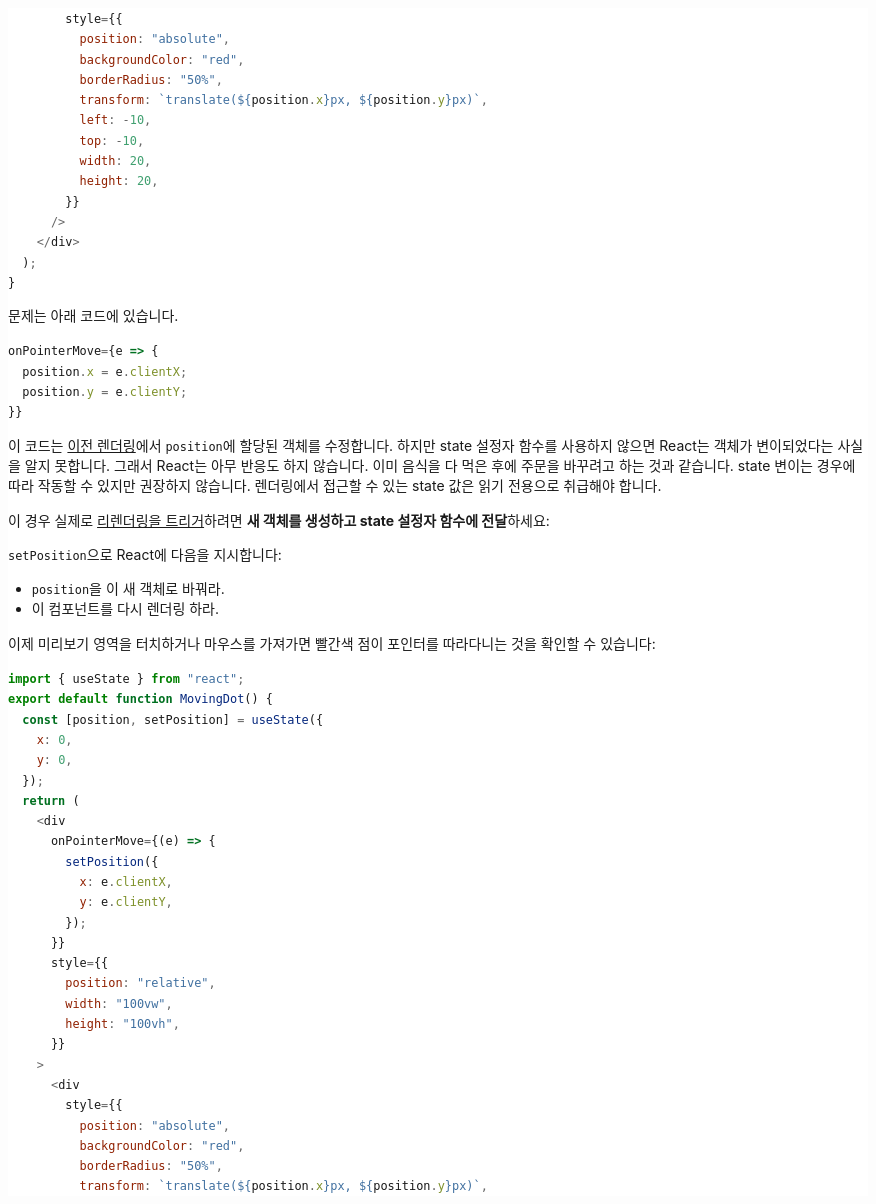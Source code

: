 ```javascript
        style={{
          position: "absolute",
          backgroundColor: "red",
          borderRadius: "50%",
          transform: `translate(${position.x}px, ${position.y}px)`,
          left: -10,
          top: -10,
          width: 20,
          height: 20,
        }}
      />
    </div>
  );
}
```

문제는 아래 코드에 있습니다.

```javascript
onPointerMove={e => {
  position.x = e.clientX;
  position.y = e.clientY;
}}
```

이 코드는 [이전 렌더링](https://www.notion.so/58da923a84be4ffc8055b113ee1819bc)에서 `position`에 할당된 객체를 수정합니다. 하지만 state 설정자 함수를 사용하지 않으면 React는 객체가 변이되었다는 사실을 알지 못합니다. 그래서 React는 아무 반응도 하지 않습니다. 이미 음식을 다 먹은 후에 주문을 바꾸려고 하는 것과 같습니다. state 변이는 경우에 따라 작동할 수 있지만 권장하지 않습니다. 렌더링에서 접근할 수 있는 state 값은 읽기 전용으로 취급해야 합니다.

이 경우 실제로 [리렌더링을 트리거](https://www.notion.so/58da923a84be4ffc8055b113ee1819bc)하려면 **새 객체를 생성하고 state 설정자 함수에 전달**하세요:

`setPosition`으로 React에 다음을 지시합니다:

- `position`을 이 새 객체로 바꿔라.
- 이 컴포넌트를 다시 렌더링 하라.

이제 미리보기 영역을 터치하거나 마우스를 가져가면 빨간색 점이 포인터를 따라다니는 것을 확인할 수 있습니다:

```javascript
import { useState } from "react";
export default function MovingDot() {
  const [position, setPosition] = useState({
    x: 0,
    y: 0,
  });
  return (
    <div
      onPointerMove={(e) => {
        setPosition({
          x: e.clientX,
          y: e.clientY,
        });
      }}
      style={{
        position: "relative",
        width: "100vw",
        height: "100vh",
      }}
    >
      <div
        style={{
          position: "absolute",
          backgroundColor: "red",
          borderRadius: "50%",
          transform: `translate(${position.x}px, ${position.y}px)`,
```